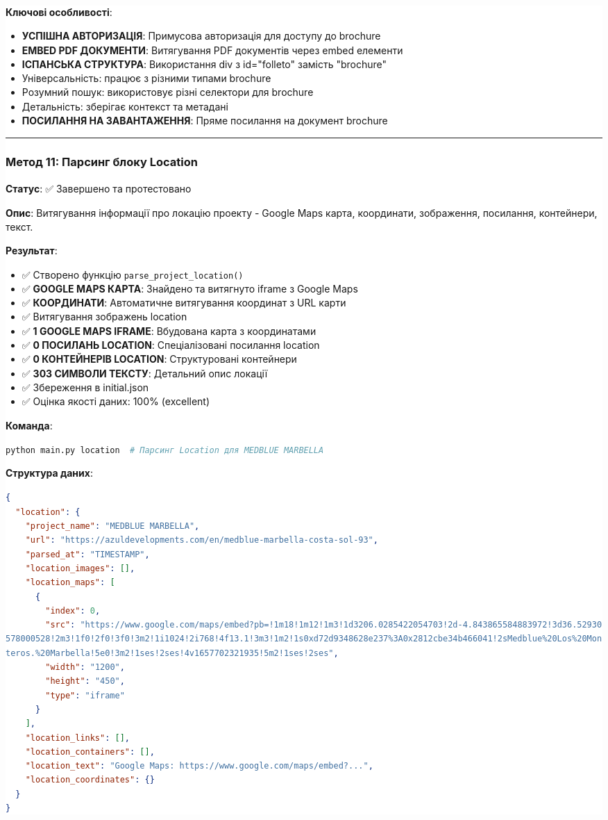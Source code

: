 **Ключові особливості**:
- **УСПІШНА АВТОРИЗАЦІЯ**: Примусова авторизація для доступу до brochure
- **EMBED PDF ДОКУМЕНТИ**: Витягування PDF документів через embed елементи
- **ІСПАНСЬКА СТРУКТУРА**: Використання div з id="folleto" замість "brochure"
- Універсальність: працює з різними типами brochure
- Розумний пошук: використовує різні селектори для brochure
- Детальність: зберігає контекст та метадані
- **ПОСИЛАННЯ НА ЗАВАНТАЖЕННЯ**: Пряме посилання на документ brochure

---

### Метод 11: Парсинг блоку Location
**Статус**: ✅ Завершено та протестовано

**Опис**: Витягування інформації про локацію проекту - Google Maps карта, координати, зображення, посилання, контейнери, текст.

**Результат**:
- ✅ Створено функцію `parse_project_location()`
- ✅ **GOOGLE MAPS КАРТА**: Знайдено та витягнуто iframe з Google Maps
- ✅ **КООРДИНАТИ**: Автоматичне витягування координат з URL карти
- ✅ Витягування зображень location
- ✅ **1 GOOGLE MAPS IFRAME**: Вбудована карта з координатами
- ✅ **0 ПОСИЛАНЬ LOCATION**: Спеціалізовані посилання location
- ✅ **0 КОНТЕЙНЕРІВ LOCATION**: Структуровані контейнери
- ✅ **303 СИМВОЛИ ТЕКСТУ**: Детальний опис локації
- ✅ Збереження в initial.json
- ✅ Оцінка якості даних: 100% (excellent)

**Команда**:
```bash
python main.py location  # Парсинг Location для MEDBLUE MARBELLA
```

**Структура даних**:
```json
{
  "location": {
    "project_name": "MEDBLUE MARBELLA",
    "url": "https://azuldevelopments.com/en/medblue-marbella-costa-sol-93",
    "parsed_at": "TIMESTAMP",
    "location_images": [],
    "location_maps": [
      {
        "index": 0,
        "src": "https://www.google.com/maps/embed?pb=!1m18!1m12!1m3!1d3206.0285422054703!2d-4.843865584883972!3d36.52930578000528!2m3!1f0!2f0!3f0!3m2!1i1024!2i768!4f13.1!3m3!1m2!1s0xd72d9348628e237%3A0x2812cbe34b466041!2sMedblue%20Los%20Monteros.%20Marbella!5e0!3m2!1ses!2ses!4v1657702321935!5m2!1ses!2ses",
        "width": "1200",
        "height": "450",
        "type": "iframe"
      }
    ],
    "location_links": [],
    "location_containers": [],
    "location_text": "Google Maps: https://www.google.com/maps/embed?...",
    "location_coordinates": {}
  }
}
```
